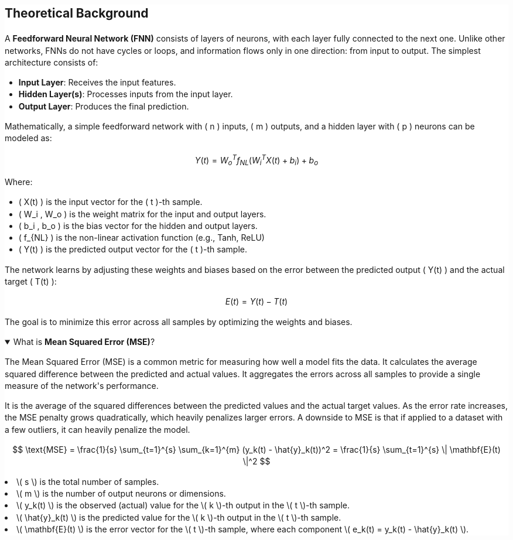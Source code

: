 ## Theoretical Background

 A **Feedforward Neural Network (FNN)** consists of layers of neurons, with each layer fully connected to the next one. Unlike other networks, FNNs do not have cycles or loops, and information flows only in one direction: from input to output. The simplest architecture consists of:

- **Input Layer**: Receives the input features.
- **Hidden Layer(s)**: Processes inputs from the input layer.
- **Output Layer**: Produces the final prediction.

Mathematically, a simple feedforward network with \( n \) inputs, \( m \) outputs, and a hidden layer with \( p \) neurons can be modeled as:

$$
Y(t) = W_o^T f_{NL}(W_i^T X(t) + b_i) + b_o
$$

Where:

- \( X(t) \) is the input vector for the \( t \)-th sample.
- \( W_i , W_o \) is the weight matrix for the input and output layers.
- \( b_i , b_o \) is the bias vector for the hidden and output layers.
- \( f_{NL} \) is the non-linear activation function (e.g., Tanh, ReLU)
- \( Y(t) \) is the predicted output vector for the \( t \)-th sample.


The network learns by adjusting these weights and biases based on the error between the predicted output  \( Y(t) \)  and the actual target \( T(t) \):

$$ E(t) = Y(t) - T(t) $$

The goal is to minimize this error across all samples by optimizing the weights and biases.


<details open>
  <summary>What is <b>Mean Squared Error (MSE)</b>?</summary>
  
  The Mean Squared Error (MSE) is a common metric for measuring how well a model fits the data. It calculates the average squared difference between the predicted and actual values. It aggregates the errors across all samples to provide a single measure of the network's performance.

  It is the average of the squared differences between the predicted values and the actual target values. As the error rate increases, the MSE penalty grows quadratically, which heavily penalizes larger errors. A downside to MSE is that if applied to a dataset with a few outliers, it can heavily penalize the model.

  $$ 
  \text{MSE} = \frac{1}{s} \sum_{t=1}^{s} \sum_{k=1}^{m} (y_k(t) - \hat{y}_k(t))^2 = \frac{1}{s} \sum_{t=1}^{s} \| \mathbf{E}(t) \|^2 
  $$

  <li>
  \( s \) is the total number of samples.
  </li>
  <li>
  \( m \) is the number of output neurons or dimensions.
  </li>
  <li>
  \( y_k(t) \) is the observed (actual) value for the \( k \)-th output in the \( t \)-th sample.
  </li>
  <li>
  \( \hat{y}_k(t) \) is the predicted value for the \( k \)-th output in the \( t \)-th sample.
  </li>
  <li>
  \( \mathbf{E}(t) \) is the error vector for the \( t \)-th sample, where each component \( e_k(t) = y_k(t) - \hat{y}_k(t) \).
  </li>
